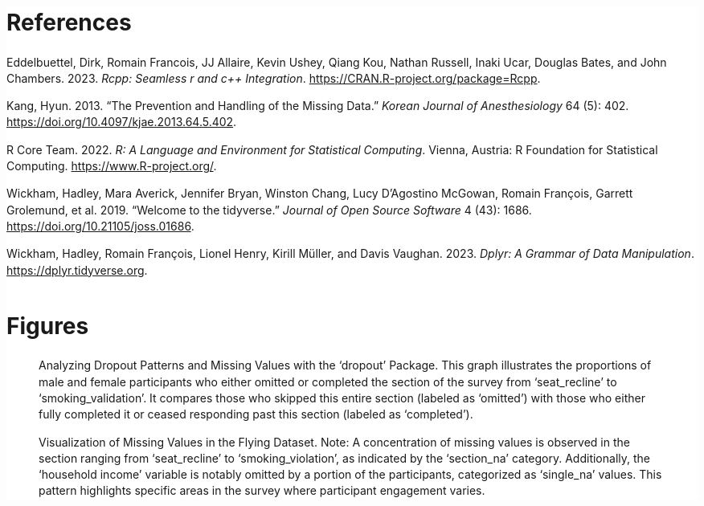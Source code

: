 # References

Eddelbuettel, Dirk, Romain Francois, JJ Allaire, Kevin Ushey, Qiang Kou,
Nathan Russell, Inaki Ucar, Douglas Bates, and John Chambers. 2023.
*Rcpp: Seamless r and c++ Integration*.
<https://CRAN.R-project.org/package=Rcpp>.

Kang, Hyun. 2013. “The Prevention and Handling of the Missing Data.”
*Korean Journal of Anesthesiology* 64 (5): 402.
<https://doi.org/10.4097/kjae.2013.64.5.402>.

R Core Team. 2022. *R: A Language and Environment for Statistical
Computing*. Vienna, Austria: R Foundation for Statistical Computing.
<https://www.R-project.org/>.

Wickham, Hadley, Mara Averick, Jennifer Bryan, Winston Chang, Lucy
D’Agostino McGowan, Romain François, Garrett Grolemund, et al. 2019.
“Welcome to the <span class="nocase">tidyverse</span>.” *Journal of Open
Source Software* 4 (43): 1686. <https://doi.org/10.21105/joss.01686>.

Wickham, Hadley, Romain François, Lionel Henry, Kirill Müller, and Davis
Vaughan. 2023. *Dplyr: A Grammar of Data Manipulation*.
<https://dplyr.tidyverse.org>.

# Figures

<figure>
<embed src="Figures/fig1.pdf" style="width:80.0%" />
<figcaption aria-hidden="true">Analyzing Dropout Patterns and Missing
Values with the ‘dropout’ Package. This graph illustrates the
proportions of male and female participants who either omitted or
completed the section of the survey from ‘seat_recline’ to
‘smoking_validation’. It compares those who skipped this entire section
(labeled as ‘omitted’) with those who either fully completed it or
ceased responding past this section (labeled as
‘completed’).</figcaption>
</figure>

<figure>
<embed src="Figures/fig2.pdf" style="width:80.0%" />
<figcaption aria-hidden="true">Visualization of Missing Values in the
Flying Dataset. Note: A concentration of missing values is observed in
the section ranging from ‘seat_recline’ to ‘smoking_violation’, as
indicated by the ‘section_na’ category. Additionally, the ‘household
income’ variable is notably omitted by a portion of the participants,
categorized as ‘single_na’ values. This pattern highlights specific
areas in the survey where participant engagement varies. </figcaption>
</figure>
